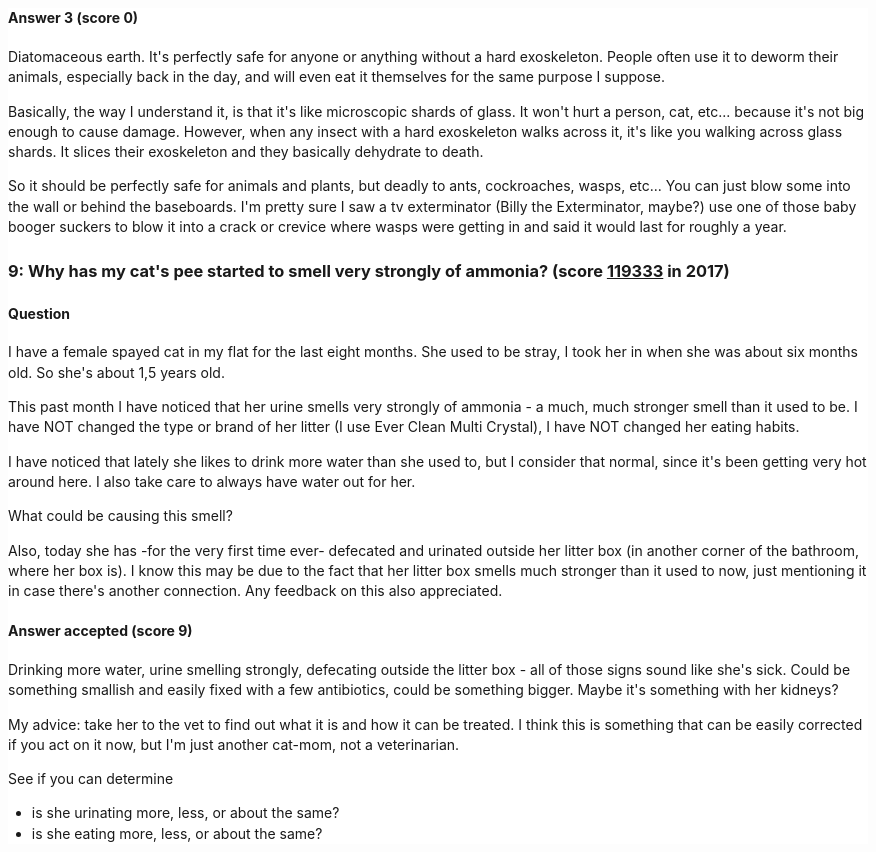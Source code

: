#### Answer 3 (score 0)
Diatomaceous earth. It's perfectly safe for anyone or anything without a hard exoskeleton. People often use it to deworm their animals, especially back in the day, and will even eat it themselves for the same purpose I suppose.  

Basically, the way I understand it, is that it's like microscopic shards of glass. It won't hurt a person, cat, etc... because it's not big enough to cause damage. However, when any insect with a hard exoskeleton walks across it, it's like you walking across glass shards. It slices their exoskeleton and they basically dehydrate to death.  

So it should be perfectly safe for animals and plants, but deadly to ants, cockroaches, wasps, etc... You can just blow some into the wall or behind the baseboards. I'm pretty sure I saw a tv exterminator (Billy the Exterminator, maybe?) use one of those baby booger suckers to blow it into a crack or crevice where wasps were getting in and said it would last for roughly a year.  

</b> </em> </i> </small> </strong> </sub> </sup>

### 9: Why has my cat's pee started to smell very strongly of ammonia? (score [119333](https://stackoverflow.com/q/5883) in 2017)

#### Question
<p>I have a female spayed cat in my flat for the last eight months.
She used to be stray, I took her in when she was about six months old. So she's about 1,5 years old.</p>

This past month I have noticed that her urine smells very strongly of ammonia - a much, much stronger smell than it used to be. I have NOT changed the type or brand of her litter (I use Ever Clean Multi Crystal), I have NOT changed her eating habits.   

I have noticed that lately she likes to drink more water than she used to, but I consider that normal, since it's been getting very hot around here. I also take care to always have water out for her.  

What could be causing this smell?   

Also, today she has -for the very first time ever- defecated and urinated outside her litter box (in another corner of the bathroom, where her box is). I know this may be due to the fact that her litter box smells much stronger than it used to now, just mentioning it in case there's another connection. Any feedback on this also appreciated.  

#### Answer accepted (score 9)
Drinking more water, urine smelling strongly, defecating outside the litter box - all of those signs sound like she's sick. Could be something smallish and easily fixed with a few antibiotics, could be something bigger. Maybe it's something with her kidneys?  

My advice: take her to the vet to find out what it is and how it can be treated. I think this is something that can be easily corrected if you act on it now, but I'm just another cat-mom, not a veterinarian.  

See if you can determine  

<ul>
<li>is she urinating more, less, or about the same?</li>
<li>is she eating more, less, or about the same?</li>
</ul>
